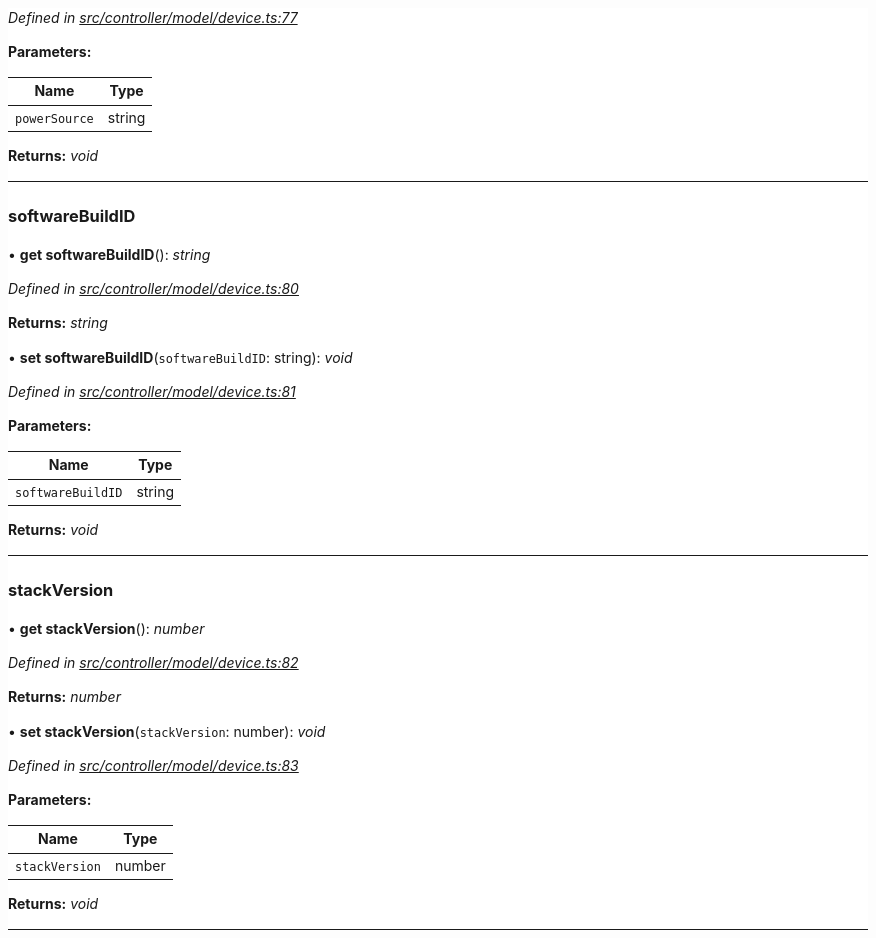 *Defined in [src/controller/model/device.ts:77](https://github.com/Koenkk/zigbee-herdsman/blob/master/src/src/controller/model/device.ts#L77)*

**Parameters:**

Name | Type |
------ | ------ |
`powerSource` | string |

**Returns:** *void*

___

###  softwareBuildID

• **get softwareBuildID**(): *string*

*Defined in [src/controller/model/device.ts:80](https://github.com/Koenkk/zigbee-herdsman/blob/master/src/src/controller/model/device.ts#L80)*

**Returns:** *string*

• **set softwareBuildID**(`softwareBuildID`: string): *void*

*Defined in [src/controller/model/device.ts:81](https://github.com/Koenkk/zigbee-herdsman/blob/master/src/src/controller/model/device.ts#L81)*

**Parameters:**

Name | Type |
------ | ------ |
`softwareBuildID` | string |

**Returns:** *void*

___

###  stackVersion

• **get stackVersion**(): *number*

*Defined in [src/controller/model/device.ts:82](https://github.com/Koenkk/zigbee-herdsman/blob/master/src/src/controller/model/device.ts#L82)*

**Returns:** *number*

• **set stackVersion**(`stackVersion`: number): *void*

*Defined in [src/controller/model/device.ts:83](https://github.com/Koenkk/zigbee-herdsman/blob/master/src/src/controller/model/device.ts#L83)*

**Parameters:**

Name | Type |
------ | ------ |
`stackVersion` | number |

**Returns:** *void*

___
